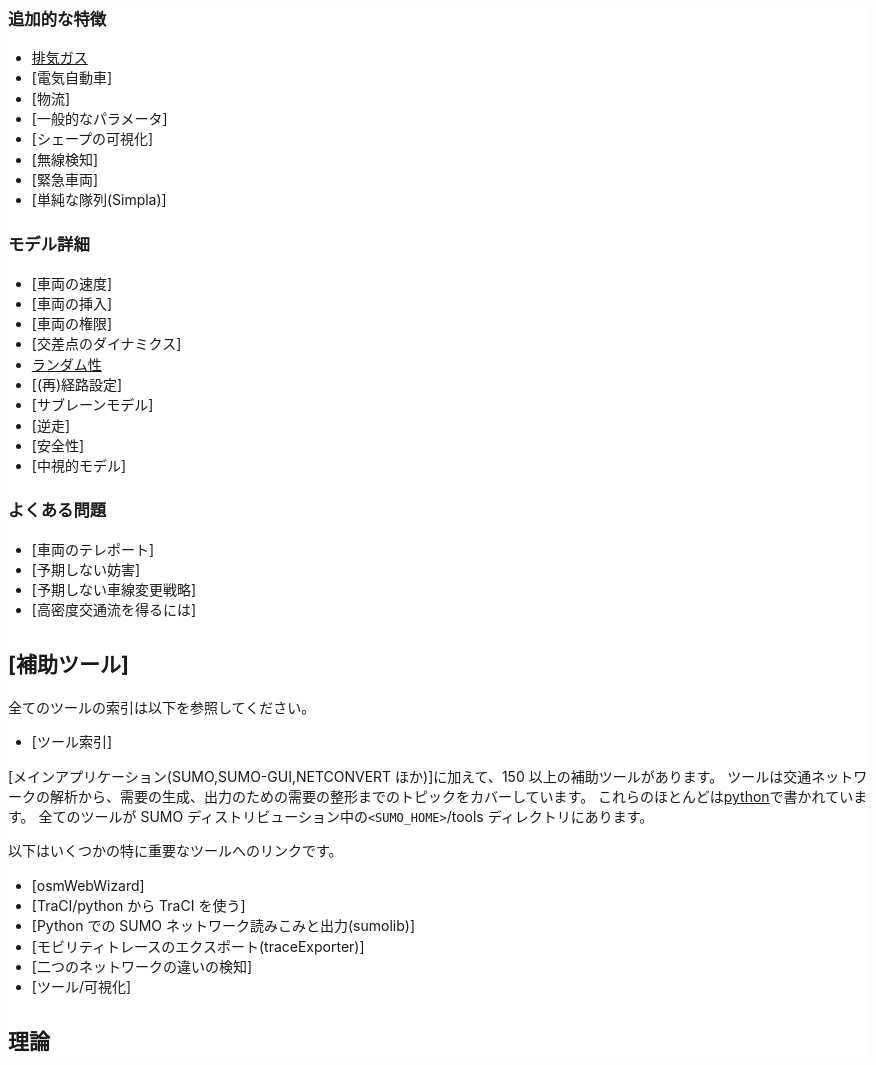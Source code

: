 
### 追加的な特徴

* [排気ガス](document/Models/Emissions.md)
* [電気自動車]
* [物流]
* [一般的なパラメータ]
* [シェープの可視化]
* [無線検知]
* [緊急車両]
* [単純な隊列(Simpla)]

### モデル詳細

* [車両の速度]
* [車両の挿入]
* [車両の権限]
* [交差点のダイナミクス]
* [ランダム性](document/Simulation/Randomness.md)
* [(再)経路設定]
* [サブレーンモデル]
* [逆走]
* [安全性]
* [中視的モデル]

### よくある問題

* [車両のテレポート]
* [予期しない妨害]
* [予期しない車線変更戦略]
* [高密度交通流を得るには]

## [補助ツール]

全てのツールの索引は以下を参照してください。

* [ツール索引]

[メインアプリケーション(SUMO,SUMO-GUI,NETCONVERT ほか)]に加えて、150 以上の補助ツールがあります。
ツールは交通ネットワークの解析から、需要の生成、出力のための需要の整形までのトピックをカバーしています。
これらのほとんどは[python](https://www.python.org/)で書かれています。
全てのツールが SUMO ディストリビューション中の`<SUMO_HOME>`/tools ディレクトリにあります。

以下はいくつかの特に重要なツールへのリンクです。

* [osmWebWizard]
* [TraCI/python から TraCI を使う]
* [Python での SUMO ネットワーク読みこみと出力(sumolib)]
* [モビリティトレースのエクスポート(traceExporter)]
* [二つのネットワークの違いの検知]
* [ツール/可視化]

## 理論
